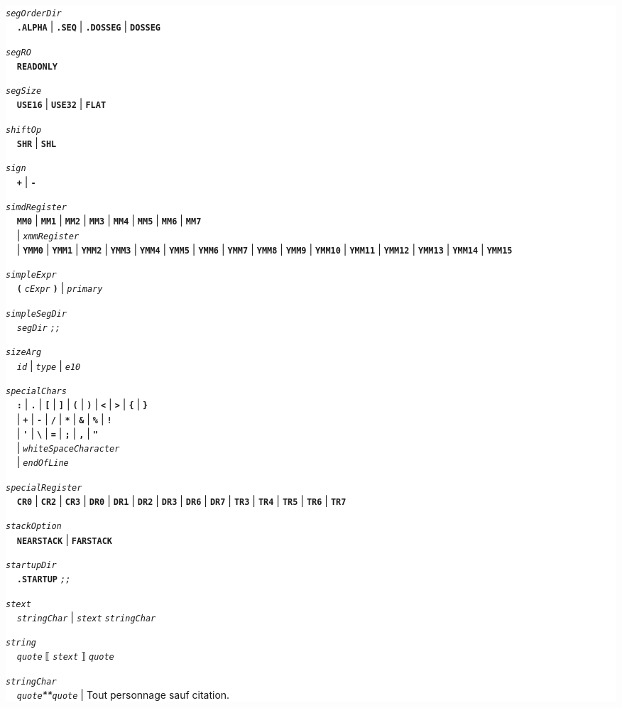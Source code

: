 *`segOrderDir`*\
&nbsp;&nbsp;&nbsp;&nbsp;**`.ALPHA`** | **`.SEQ`** | **`.DOSSEG`** | **`DOSSEG`**

*`segRO`*\
&nbsp;&nbsp;&nbsp;&nbsp;**`READONLY`**

*`segSize`*\
&nbsp;&nbsp;&nbsp;&nbsp;**`USE16`** | **`USE32`** | **`FLAT`**

*`shiftOp`*\
&nbsp;&nbsp;&nbsp;&nbsp;**`SHR`** | **`SHL`**

*`sign`*\
&nbsp;&nbsp;&nbsp;&nbsp;**`+`** | **`-`**

*`simdRegister`*\
&nbsp;&nbsp;&nbsp;&nbsp;**`MM0`** | **`MM1`** | **`MM2`** | **`MM3`** | **`MM4`** | **`MM5`** | **`MM6`** | **`MM7`**\
&nbsp;&nbsp;&nbsp;&nbsp;| *`xmmRegister`*\
&nbsp;&nbsp;&nbsp;&nbsp;| **`YMM0`** | **`YMM1`** | **`YMM2`** | **`YMM3`** | **`YMM4`** | **`YMM5`** | **`YMM6`** | **`YMM7`** | **`YMM8`** | **`YMM9`** | **`YMM10`** | **`YMM11`** | **`YMM12`** | **`YMM13`** | **`YMM14`** | **`YMM15`**

*`simpleExpr`*\
&nbsp;&nbsp;&nbsp;&nbsp;**`(`** *`cExpr`* **`)`** | *`primary`*

*`simpleSegDir`*\
&nbsp;&nbsp;&nbsp;&nbsp;*`segDir`* *`;;`*

*`sizeArg`*\
&nbsp;&nbsp;&nbsp;&nbsp;*`id`* | *`type`* | *`e10`*

*`specialChars`*\
&nbsp;&nbsp;&nbsp;&nbsp;**`:`** | **`.`** | **`[`** | **`]`** | **`(`** | **`)`** | **`<`** | **`>`** | **`{`** | **`}`**\
&nbsp;&nbsp;&nbsp;&nbsp;| **`+`** | **`-`** | **`/`** | **`*`** | **`&`** | **`%`** | **`!`**\
&nbsp;&nbsp;&nbsp;&nbsp;| **`'`** | **`\`** | **`=`** | **`;`** | **`,`** | **`"`**\
&nbsp;&nbsp;&nbsp;&nbsp;| *`whiteSpaceCharacter`*\
&nbsp;&nbsp;&nbsp;&nbsp;| *`endOfLine`*

*`specialRegister`*\
&nbsp;&nbsp;&nbsp;&nbsp;**`CR0`** | **`CR2`** | **`CR3`** | **`DR0`** | **`DR1`** | **`DR2`** | **`DR3`** | **`DR6`** | **`DR7`** | **`TR3`** | **`TR4`** | **`TR5`** | **`TR6`** | **`TR7`**

*`stackOption`*\
&nbsp;&nbsp;&nbsp;&nbsp;**`NEARSTACK`** | **`FARSTACK`**

*`startupDir`*\
&nbsp;&nbsp;&nbsp;&nbsp;**`.STARTUP`** *`;;`*

*`stext`*\
&nbsp;&nbsp;&nbsp;&nbsp;*`stringChar`* | *`stext`* *`stringChar`*

*`string`*\
&nbsp;&nbsp;&nbsp;&nbsp;*`quote`* ⟦ *`stext`* ⟧ *`quote`*

*`stringChar`*\
&nbsp;&nbsp;&nbsp;&nbsp;*`quote`**`quote`* | Tout personnage sauf citation.
